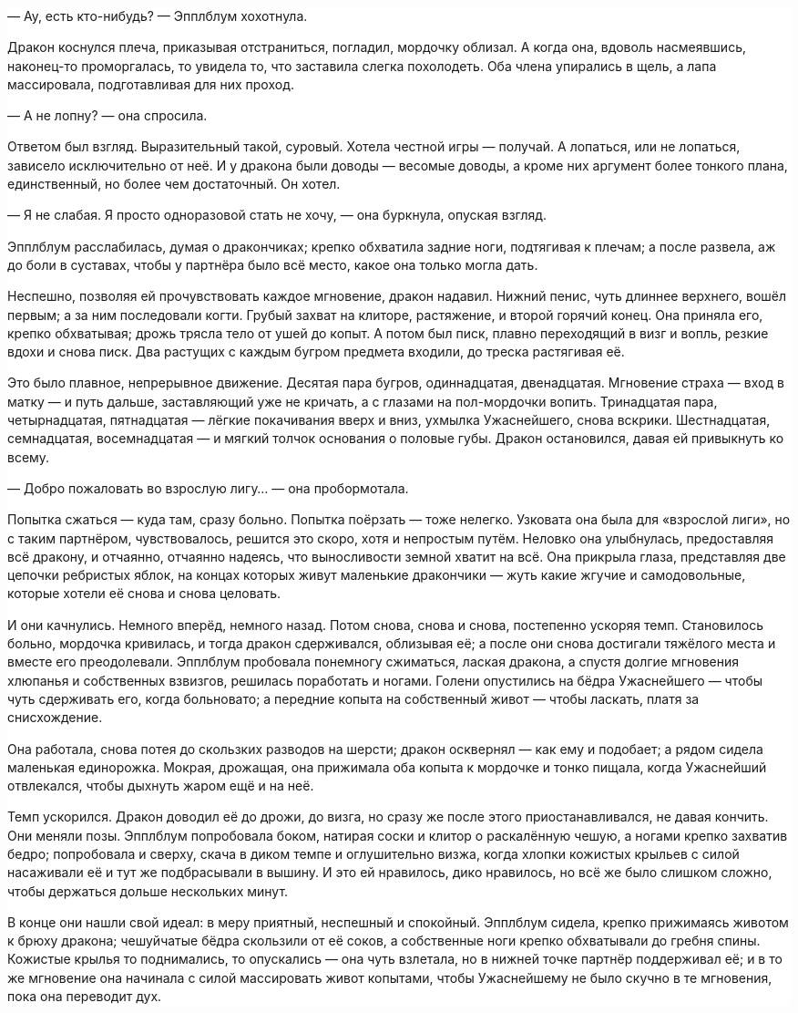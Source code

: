 — Ау, есть кто-нибудь? — Эпплблум хохотнула.

Дракон коснулся плеча, приказывая отстраниться, погладил, мордочку облизал. А когда она, вдоволь насмеявшись, наконец-то проморгалась, то увидела то, что заставила слегка похолодеть. Оба члена упирались в щель, а лапа массировала, подготавливая для них проход.

— А не лопну? — она спросила.

Ответом был взгляд. Выразительный такой, суровый. Хотела честной игры — получай. А лопаться, или не лопаться, зависело исключительно от неё. И у дракона были доводы — весомые доводы, а кроме них аргумент более тонкого плана, единственный, но более чем достаточный. Он хотел.

— Я не слабая. Я просто одноразовой стать не хочу, — она буркнула, опуская взгляд.

Эпплблум расслабилась, думая о дракончиках; крепко обхватила задние ноги, подтягивая к плечам; а после развела, аж до боли в суставах, чтобы у партнёра было всё место, какое она только могла дать.

Неспешно, позволяя ей прочувствовать каждое мгновение, дракон надавил. Нижний пенис, чуть длиннее верхнего, вошёл первым; а за ним последовали когти. Грубый захват на клиторе, растяжение, и второй горячий конец. Она приняла его, крепко обхватывая; дрожь трясла тело от ушей до копыт. А потом был писк, плавно переходящий в визг и вопль, резкие вдохи и снова писк. Два растущих с каждым бугром предмета входили, до треска растягивая её.

Это было плавное, непрерывное движение. Десятая пара бугров, одиннадцатая, двенадцатая. Мгновение страха — вход в матку — и путь дальше, заставляющий уже не кричать, а с глазами на пол-мордочки вопить. Тринадцатая пара, четырнадцатая, пятнадцатая — лёгкие покачивания вверх и вниз, ухмылка Ужаснейшего, снова вскрики. Шестнадцатая, семнадцатая, восемнадцатая — и мягкий толчок основания о половые губы. Дракон остановился, давая ей привыкнуть ко всему.

— Добро пожаловать во взрослую лигу… — она пробормотала.

Попытка сжаться — куда там, сразу больно. Попытка поёрзать — тоже нелегко. Узковата она была для «взрослой лиги», но с таким партнёром, чувствовалось, решится это скоро, хотя и непростым путём. Неловко она улыбнулась, предоставляя всё дракону, и отчаянно, отчаянно надеясь, что выносливости земной хватит на всё. Она прикрыла глаза, представляя две цепочки ребристых яблок, на концах которых живут маленькие дракончики — жуть какие жгучие и самодовольные, которые хотели её снова и снова целовать.

И они качнулись. Немного вперёд, немного назад. Потом снова, снова и снова, постепенно ускоряя темп. Становилось больно, мордочка кривилась, и тогда дракон сдерживался, облизывая её; а после они снова достигали тяжёлого места и вместе его преодолевали. Эпплблум пробовала понемногу сжиматься, лаская дракона, а спустя долгие мгновения хлюпанья и собственных взвизгов, решилась поработать и ногами. Голени опустились на бёдра Ужаснейшего — чтобы чуть сдерживать его, когда больновато; а передние копыта на собственный живот — чтобы ласкать, платя за снисхождение.

Она работала, снова потея до скользких разводов на шерсти; дракон осквернял — как ему и подобает; а рядом сидела маленькая единорожка. Мокрая, дрожащая, она прижимала оба копыта к мордочке и тонко пищала, когда Ужаснейший отвлекался, чтобы дыхнуть жаром ещё и на неё.

Темп ускорился. Дракон доводил её до дрожи, до визга, но сразу же после этого приостанавливался, не давая кончить. Они меняли позы. Эпплблум попробовала боком, натирая соски и клитор о раскалённую чешую, а ногами крепко захватив бедро; попробовала и сверху, скача в диком темпе и оглушительно визжа, когда хлопки кожистых крыльев с силой насаживали её и тут же подбрасывали в вышину. И это ей нравилось, дико нравилось, но всё же было слишком сложно, чтобы держаться дольше нескольких минут.

В конце они нашли свой идеал: в меру приятный, неспешный и спокойный. Эпплблум сидела, крепко прижимаясь животом к брюху дракона; чешуйчатые бёдра скользили от её соков, а собственные ноги крепко обхватывали до гребня спины. Кожистые крылья то поднимались, то опускались — она чуть взлетала, но в нижней точке партнёр поддерживал её; и в то же мгновение она начинала с силой массировать живот копытами, чтобы Ужаснейшему не было скучно в те мгновения, пока она переводит дух.
